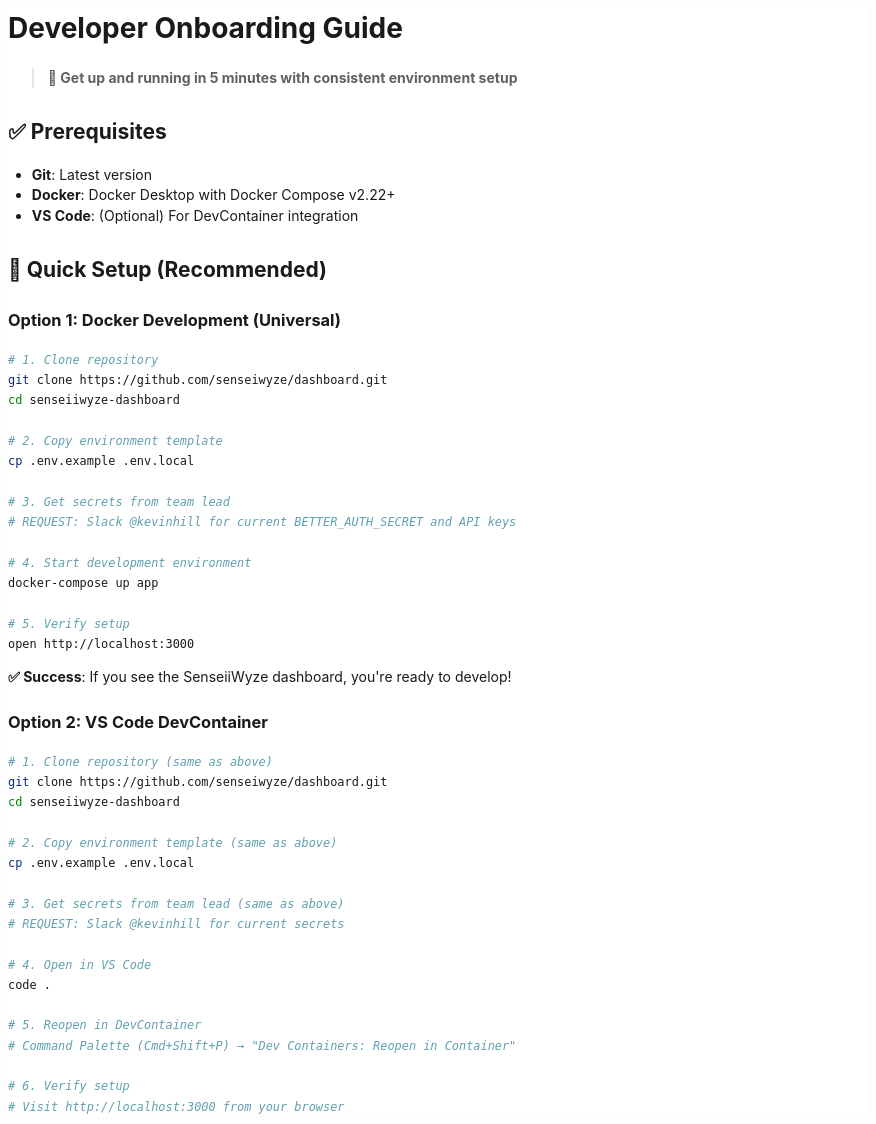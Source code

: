 # Developer Onboarding Guide

> **🚀 Get up and running in 5 minutes with consistent environment setup**

## ✅ Prerequisites

- **Git**: Latest version
- **Docker**: Docker Desktop with Docker Compose v2.22+
- **VS Code**: (Optional) For DevContainer integration

## 🔧 Quick Setup (Recommended)

### Option 1: Docker Development (Universal)

```bash
# 1. Clone repository
git clone https://github.com/senseiwyze/dashboard.git
cd senseiiwyze-dashboard

# 2. Copy environment template
cp .env.example .env.local

# 3. Get secrets from team lead
# REQUEST: Slack @kevinhill for current BETTER_AUTH_SECRET and API keys

# 4. Start development environment
docker-compose up app

# 5. Verify setup
open http://localhost:3000
```

**✅ Success**: If you see the SenseiiWyze dashboard, you're ready to develop!

### Option 2: VS Code DevContainer

```bash
# 1. Clone repository (same as above)
git clone https://github.com/senseiwyze/dashboard.git
cd senseiiwyze-dashboard

# 2. Copy environment template (same as above)
cp .env.example .env.local

# 3. Get secrets from team lead (same as above)
# REQUEST: Slack @kevinhill for current secrets

# 4. Open in VS Code
code .

# 5. Reopen in DevContainer
# Command Palette (Cmd+Shift+P) → "Dev Containers: Reopen in Container"

# 6. Verify setup
# Visit http://localhost:3000 from your browser
```
